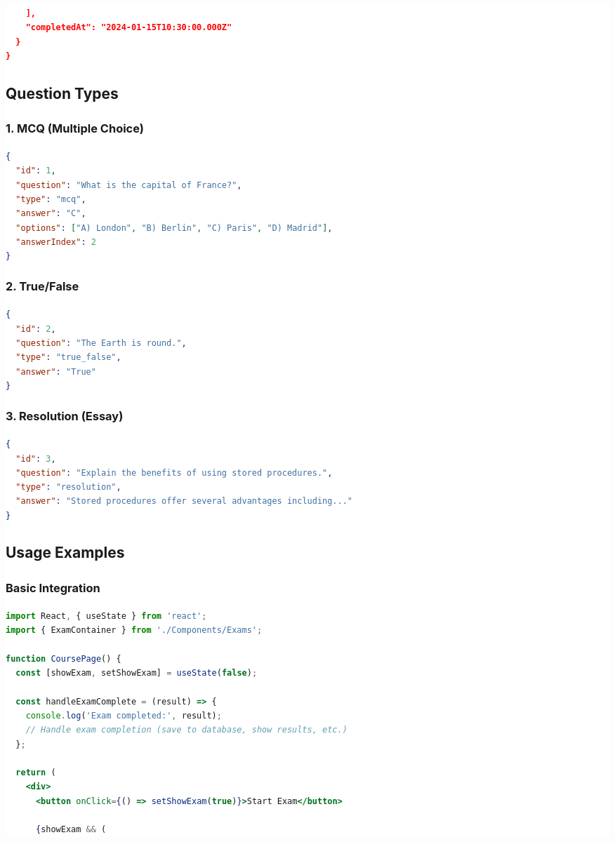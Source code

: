 ```json
    ],
    "completedAt": "2024-01-15T10:30:00.000Z"
  }
}
```

## Question Types

### 1. MCQ (Multiple Choice)

```json
{
  "id": 1,
  "question": "What is the capital of France?",
  "type": "mcq",
  "answer": "C",
  "options": ["A) London", "B) Berlin", "C) Paris", "D) Madrid"],
  "answerIndex": 2
}
```

### 2. True/False

```json
{
  "id": 2,
  "question": "The Earth is round.",
  "type": "true_false",
  "answer": "True"
}
```

### 3. Resolution (Essay)

```json
{
  "id": 3,
  "question": "Explain the benefits of using stored procedures.",
  "type": "resolution",
  "answer": "Stored procedures offer several advantages including..."
}
```

## Usage Examples

### Basic Integration

```jsx
import React, { useState } from 'react';
import { ExamContainer } from './Components/Exams';

function CoursePage() {
  const [showExam, setShowExam] = useState(false);

  const handleExamComplete = (result) => {
    console.log('Exam completed:', result);
    // Handle exam completion (save to database, show results, etc.)
  };

  return (
    <div>
      <button onClick={() => setShowExam(true)}>Start Exam</button>

      {showExam && (
```